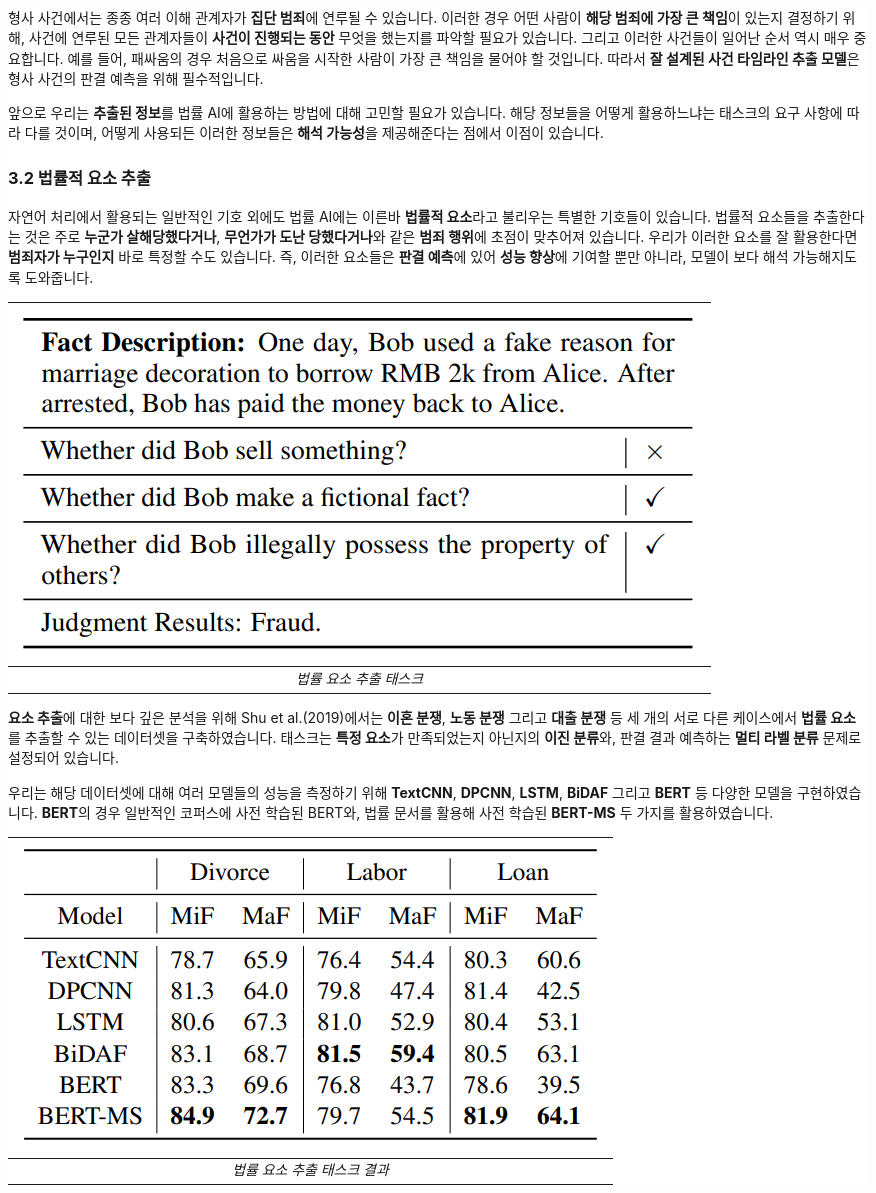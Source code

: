 형사 사건에서는 종종 여러 이해 관계자가 **집단 범죄**에 연루될 수 있습니다. 이러한 경우 어떤 사람이 **해당 범죄에 가장 큰 책임**이 있는지 결정하기 위해, 사건에 연루된 모든 관계자들이 **사건이 진행되는 동안** 무엇을 했는지를 파악할 필요가 있습니다. 그리고 이러한 사건들이 일어난 순서 역시 매우 중요합니다. 예를 들어, 패싸움의 경우 처음으로 싸움을 시작한 사람이 가장 큰 책임을 물어야 할 것입니다. 따라서 **잘 설계된 사건 타임라인 추출 모델**은 형사 사건의 판결 예측을 위해 필수적입니다.

앞으로 우리는 **추출된 정보**를 법률 AI에 활용하는 방법에 대해 고민할 필요가 있습니다. 해당 정보들을 어떻게 활용하느냐는 태스크의 요구 사항에 따라 다를 것이며, 어떻게 사용되든 이러한 정보들은 **해석 가능성**을 제공해준다는 점에서 이점이 있습니다.

### 3.2 법률적 요소 추출

자연어 처리에서 활용되는 일반적인 기호 외에도 법률 AI에는 이른바 **법률적 요소**라고 불리우는 특별한 기호들이 있습니다. 법률적 요소들을 추출한다는 것은 주로 **누군가 살해당했다거나**, **무언가가 도난 당했다거나**와 같은 **범죄 행위**에 초점이 맞추어져 있습니다. 우리가 이러한 요소를 잘 활용한다면 **범죄자가 누구인지** 바로 특정할 수도 있습니다. 즉, 이러한 요소들은 **판결 예측**에 있어 **성능 향상**에 기여할 뿐만 아니라, 모델이 보다 해석 가능해지도록 도와줍니다.

| ![](./images/legal-element.png) |
|:--:| 
| _법률 요소 추출 태스크_ |

**요소 추출**에 대한 보다 깊은 분석을 위해 Shu et al.(2019)에서는 **이혼 분쟁**, **노동 분쟁** 그리고 **대출 분쟁** 등 세 개의 서로 다른 케이스에서 **법률 요소**를 추출할 수 있는 데이터셋을 구축하였습니다. 태스크는 **특정 요소**가 만족되었는지 아닌지의 **이진 분류**와, 판결 결과 예측하는 **멀티 라벨 분류** 문제로 설정되어 있습니다.

우리는 해당 데이터셋에 대해 여러 모델들의 성능을 측정하기 위해 **TextCNN**, **DPCNN**, **LSTM**, **BiDAF** 그리고 **BERT** 등 다양한 모델을 구현하였습니다. **BERT**의 경우 일반적인 코퍼스에 사전 학습된 BERT와, 법률 문서를 활용해 사전 학습된 **BERT-MS** 두 가지를 활용하였습니다. 

| ![](./images/ee-result.png) |
|:--:| 
| _법률 요소 추출 태스크 결과_ |
